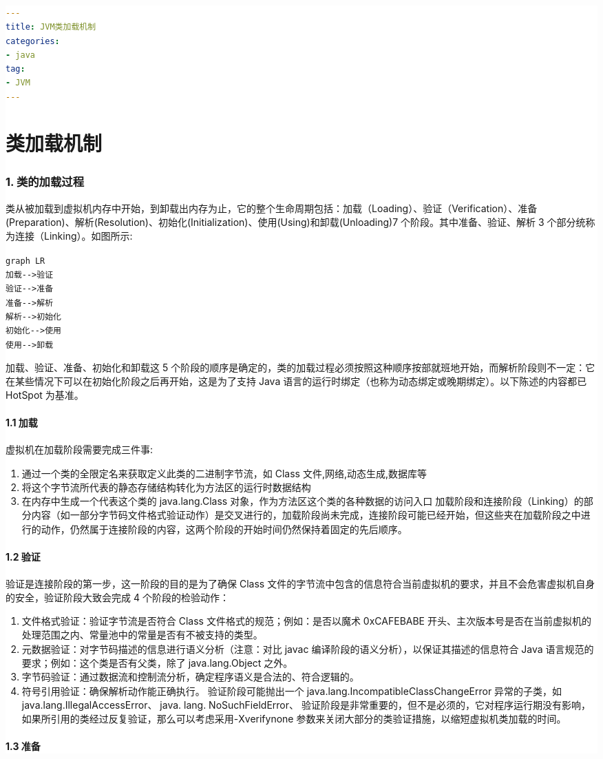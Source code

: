 ```yaml
---
title: JVM类加载机制
categories:
- java
tag:
- JVM
---
```


# 类加载机制

### 1. 类的加载过程

类从被加载到虚拟机内存中开始，到卸载出内存为止，它的整个生命周期包括：加载（Loading）、验证（Verification）、准备(Preparation)、解析(Resolution)、初始化(Initialization)、使用(Using)和卸载(Unloading)7 个阶段。其中准备、验证、解析 3 个部分统称为连接（Linking）。如图所示:

```
graph LR
加载-->验证
验证-->准备
准备-->解析
解析-->初始化
初始化-->使用
使用-->卸载
```

加载、验证、准备、初始化和卸载这 5 个阶段的顺序是确定的，类的加载过程必须按照这种顺序按部就班地开始，而解析阶段则不一定：它在某些情况下可以在初始化阶段之后再开始，这是为了支持 Java 语言的运行时绑定（也称为动态绑定或晚期绑定）。以下陈述的内容都已 HotSpot 为基准。

#### 1.1 加载

虚拟机在加载阶段需要完成三件事:

1. 通过一个类的全限定名来获取定义此类的二进制字节流，如 Class 文件,网络,动态生成,数据库等
2. 将这个字节流所代表的静态存储结构转化为方法区的运行时数据结构
3. 在内存中生成一个代表这个类的 java.lang.Class 对象，作为方法区这个类的各种数据的访问入口
   加载阶段和连接阶段（Linking）的部分内容（如一部分字节码文件格式验证动作）是交叉进行的，加载阶段尚未完成，连接阶段可能已经开始，但这些夹在加载阶段之中进行的动作，仍然属于连接阶段的内容，这两个阶段的开始时间仍然保持着固定的先后顺序。

#### 1.2 验证

验证是连接阶段的第一步，这一阶段的目的是为了确保 Class 文件的字节流中包含的信息符合当前虚拟机的要求，并且不会危害虚拟机自身的安全，验证阶段大致会完成 4 个阶段的检验动作：

1. 文件格式验证：验证字节流是否符合 Class 文件格式的规范；例如：是否以魔术 0xCAFEBABE 开头、主次版本号是否在当前虚拟机的处理范围之内、常量池中的常量是否有不被支持的类型。
2. 元数据验证：对字节码描述的信息进行语义分析（注意：对比 javac 编译阶段的语义分析），以保证其描述的信息符合 Java 语言规范的要求；例如：这个类是否有父类，除了 java.lang.Object 之外。
3. 字节码验证：通过数据流和控制流分析，确定程序语义是合法的、符合逻辑的。
4. 符号引用验证：确保解析动作能正确执行。
   验证阶段可能抛出一个 java.lang.IncompatibleClassChangeError 异常的子类，如 java.lang.IllegalAccessError、 java. lang. NoSuchFieldError、
   验证阶段是非常重要的，但不是必须的，它对程序运行期没有影响，如果所引用的类经过反复验证，那么可以考虑采用-Xverifynone 参数来关闭大部分的类验证措施，以缩短虚拟机类加载的时间。

#### 1.3 准备
